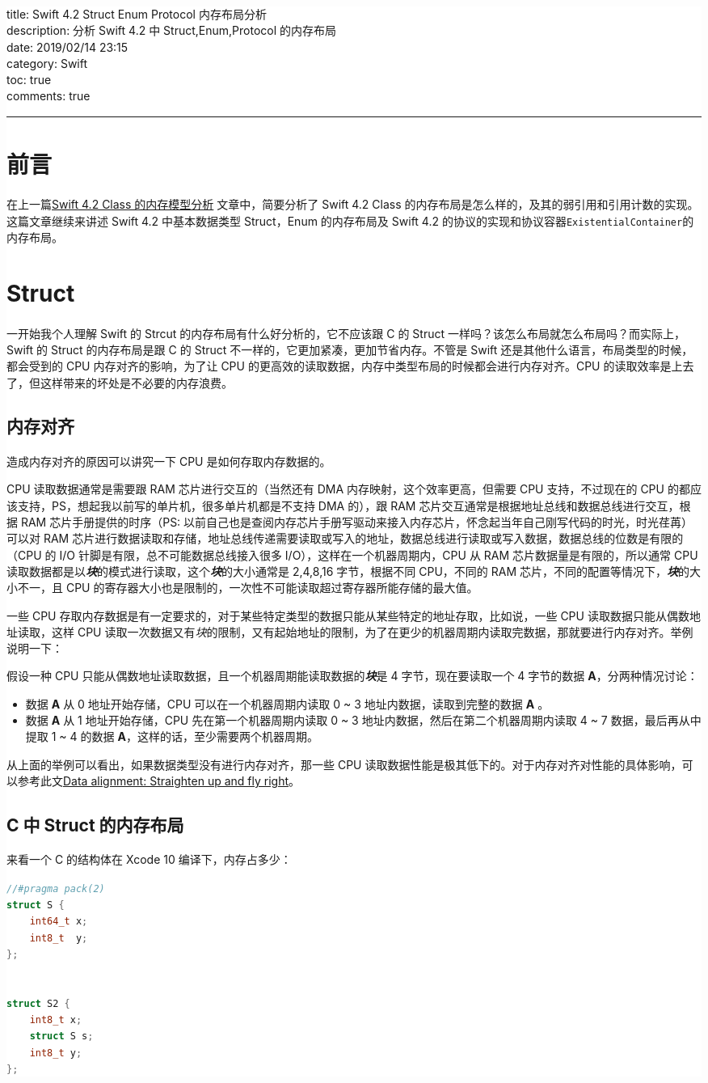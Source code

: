 title: Swift 4.2 Struct Enum Protocol 内存布局分析  
description: 分析 Swift 4.2 中 Struct,Enum,Protocol 的内存布局  
date: 2019/02/14 23:15  
category: Swift  
toc: true  
comments: true  

---

# 前言  
在上一篇[Swift 4.2 Class 的内存模型分析](http://www.chenmaomao.com/2019/01/15/%E6%8A%80%E6%9C%AF/Swift/Swift4.2%20Class%20%E7%9A%84%E5%86%85%E5%AD%98%E6%A8%A1%E5%9E%8B%E5%88%86%E6%9E%90/Swift4.2%20Class%20%E7%9A%84%E5%86%85%E5%AD%98%E6%A8%A1%E5%9E%8B%E5%88%86%E6%9E%90/) 文章中，简要分析了 Swift 4.2 Class 的内存布局是怎么样的，及其的弱引用和引用计数的实现。这篇文章继续来讲述 Swift 4.2 中基本数据类型 Struct，Enum 的内存布局及 Swift 4.2 的协议的实现和协议容器`ExistentialContainer`的内存布局。  



# Struct  
一开始我个人理解 Swift 的 Strcut 的内存布局有什么好分析的，它不应该跟 C 的 Struct 一样吗？该怎么布局就怎么布局吗？而实际上，Swift 的 Struct 的内存布局是跟 C 的 Struct 不一样的，它更加紧凑，更加节省内存。不管是 Swift 还是其他什么语言，布局类型的时候，都会受到的 CPU 内存对齐的影响，为了让 CPU 的更高效的读取数据，内存中类型布局的时候都会进行内存对齐。CPU 的读取效率是上去了，但这样带来的坏处是不必要的内存浪费。  

## 内存对齐  
造成内存对齐的原因可以讲究一下 CPU 是如何存取内存数据的。  

CPU 读取数据通常是需要跟 RAM 芯片进行交互的（当然还有 DMA 内存映射，这个效率更高，但需要 CPU 支持，不过现在的 CPU 的都应该支持，PS，想起我以前写的单片机，很多单片机都是不支持 DMA 的），跟 RAM 芯片交互通常是根据地址总线和数据总线进行交互，根据 RAM 芯片手册提供的时序（PS: 以前自己也是查阅内存芯片手册写驱动来接入内存芯片，怀念起当年自己刚写代码的时光，时光荏苒）可以对 RAM 芯片进行数据读取和存储，地址总线传递需要读取或写入的地址，数据总线进行读取或写入数据，数据总线的位数是有限的（CPU 的 I/O 针脚是有限，总不可能数据总线接入很多 I/O），这样在一个机器周期内，CPU 从 RAM 芯片数据量是有限的，所以通常 CPU 读取数据都是以***块***的模式进行读取，这个***块***的大小通常是 2,4,8,16 字节，根据不同 CPU，不同的 RAM 芯片，不同的配置等情况下，***块***的大小不一，且 CPU 的寄存器大小也是限制的，一次性不可能读取超过寄存器所能存储的最大值。  

一些 CPU 存取内存数据是有一定要求的，对于某些特定类型的数据只能从某些特定的地址存取，比如说，一些 CPU 读取数据只能从偶数地址读取，这样 CPU 读取一次数据又有*块*的限制，又有起始地址的限制，为了在更少的机器周期内读取完数据，那就要进行内存对齐。举例说明一下：  

假设一种 CPU 只能从偶数地址读取数据，且一个机器周期能读取数据的***块***是 4 字节，现在要读取一个 4 字节的数据 **A**，分两种情况讨论：  

* 数据 **A** 从 0 地址开始存储，CPU 可以在一个机器周期内读取 0 ~ 3 地址内数据，读取到完整的数据 **A** 。  
* 数据 **A** 从 1 地址开始存储，CPU 先在第一个机器周期内读取 0 ~ 3 地址内数据，然后在第二个机器周期内读取 4 ~ 7 数据，最后再从中提取 1 ~ 4 的数据 **A**，这样的话，至少需要两个机器周期。  

从上面的举例可以看出，如果数据类型没有进行内存对齐，那一些 CPU 读取数据性能是极其低下的。对于内存对齐对性能的具体影响，可以参考此文[Data alignment: Straighten up and fly right](https://www.ibm.com/developerworks/library/pa-dalign/)。       

## C 中 Struct 的内存布局  
来看一个 C 的结构体在 Xcode 10 编译下，内存占多少：  

```C
//#pragma pack(2)
struct S {
    int64_t x;
    int8_t  y;
};


struct S2 {
    int8_t x;
    struct S s;
    int8_t y;
};
```
